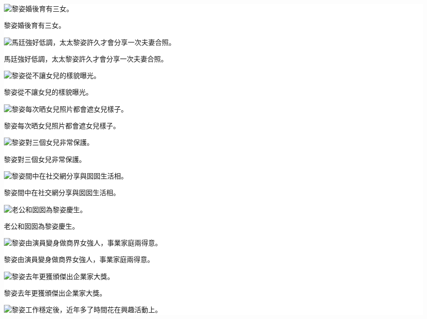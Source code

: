  ![黎姿婚後育有三女。  ​](https://image.hkhl.hk/f/1024p0/0x0/100/none/f724af2996fe014a7fb65341b49bd58e/2022-10/06.jpg)


黎姿婚後育有三女。 ​



 ![馬廷強好低調，太太黎姿許久才會分享一次夫妻合照。](https://image.hkhl.hk/f/1024p0/0x0/100/none/9511287782a92f8ac668889527fbbf6b/2023-01/7bfc09d3gy1fvsq4sy9q5j22ps1j0kji.jpg)


馬廷強好低調，太太黎姿許久才會分享一次夫妻合照。



 ![黎姿從不讓女兒的樣貌曝光。](https://image.hkhl.hk/f/1024p0/0x0/100/none/d361a3c0c96226ec35cc5640c0aea93d/2022-12/laichi_4.jpg)


黎姿從不讓女兒的樣貌曝光。



 ![黎姿每次晒女兒照片都會遮女兒樣子。](https://image.hkhl.hk/f/1024p0/0x0/100/none/3a717770b2005f0c4f62640b907426c6/2022-12/laichi_bathing_3.jpg)


黎姿每次晒女兒照片都會遮女兒樣子。



 ![黎姿對三個女兒非常保護。](https://image.hkhl.hk/f/1024p0/0x0/100/none/917e208c710e55bf97eeb153efbfdf4c/2022-12/laichi_kitchen_2.jpg)


黎姿對三個女兒非常保護。



 ![黎姿間中在社交網分享與囡囡生活相。](https://image.hkhl.hk/f/1024p0/0x0/100/none/a61b2876e26a45f350fb1aafca555c62/2023-11/gigilai_17.jpg)


黎姿間中在社交網分享與囡囡生活相。



 ![老公和囡囡為黎姿慶生。](https://image.hkhl.hk/f/1024p0/0x0/100/none/546c82cbb801a21ee922aca1d7261839/2023-11/gigilai_18.jpg)


老公和囡囡為黎姿慶生。



 ![黎姿由演員變身做商界女強人，事業家庭兩得意。](https://image.hkhl.hk/f/1024p0/0x0/100/none/a484e6bbd2db0fcea19c09735a207526/2022-10/13_2.jpg)


黎姿由演員變身做商界女強人，事業家庭兩得意。



 ![黎姿去年更獲頒傑出企業家大獎。](https://image.hkhl.hk/f/1024p0/0x0/100/none/8b4e73e0b5ea6b06e472f23b419ac14b/2022-12/GIGI4.jpg)


黎姿去年更獲頒傑出企業家大獎。



 ![黎姿工作穩定後，近年多了時間花在興趣活動上。](https://image.hkhl.hk/f/1024p0/0x0/100/none/606710a478843c8d5ba91f0ea5d43ecc/2023-12/LAI_40_.jpg)

